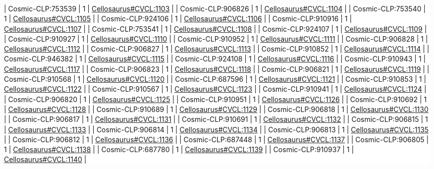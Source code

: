 | Cosmic-CLP:753539  |        1 | [Cellosaurus#CVCL:1103](http://purl.obolibrary.org/obo/Cellosaurus#CVCL_1103) |
| Cosmic-CLP:906826  |        1 | [Cellosaurus#CVCL:1104](http://purl.obolibrary.org/obo/Cellosaurus#CVCL_1104) |
| Cosmic-CLP:753540  |        1 | [Cellosaurus#CVCL:1105](http://purl.obolibrary.org/obo/Cellosaurus#CVCL_1105) |
| Cosmic-CLP:924106  |        1 | [Cellosaurus#CVCL:1106](http://purl.obolibrary.org/obo/Cellosaurus#CVCL_1106) |
| Cosmic-CLP:910916  |        1 | [Cellosaurus#CVCL:1107](http://purl.obolibrary.org/obo/Cellosaurus#CVCL_1107) |
| Cosmic-CLP:753541  |        1 | [Cellosaurus#CVCL:1108](http://purl.obolibrary.org/obo/Cellosaurus#CVCL_1108) |
| Cosmic-CLP:924107  |        1 | [Cellosaurus#CVCL:1109](http://purl.obolibrary.org/obo/Cellosaurus#CVCL_1109) |
| Cosmic-CLP:910927  |        1 | [Cellosaurus#CVCL:1110](http://purl.obolibrary.org/obo/Cellosaurus#CVCL_1110) |
| Cosmic-CLP:910952  |        1 | [Cellosaurus#CVCL:1111](http://purl.obolibrary.org/obo/Cellosaurus#CVCL_1111) |
| Cosmic-CLP:906828  |        1 | [Cellosaurus#CVCL:1112](http://purl.obolibrary.org/obo/Cellosaurus#CVCL_1112) |
| Cosmic-CLP:906827  |        1 | [Cellosaurus#CVCL:1113](http://purl.obolibrary.org/obo/Cellosaurus#CVCL_1113) |
| Cosmic-CLP:910852  |        1 | [Cellosaurus#CVCL:1114](http://purl.obolibrary.org/obo/Cellosaurus#CVCL_1114) |
| Cosmic-CLP:946382  |        1 | [Cellosaurus#CVCL:1115](http://purl.obolibrary.org/obo/Cellosaurus#CVCL_1115) |
| Cosmic-CLP:924108  |        1 | [Cellosaurus#CVCL:1116](http://purl.obolibrary.org/obo/Cellosaurus#CVCL_1116) |
| Cosmic-CLP:910943  |        1 | [Cellosaurus#CVCL:1117](http://purl.obolibrary.org/obo/Cellosaurus#CVCL_1117) |
| Cosmic-CLP:906823  |        1 | [Cellosaurus#CVCL:1118](http://purl.obolibrary.org/obo/Cellosaurus#CVCL_1118) |
| Cosmic-CLP:906821  |        1 | [Cellosaurus#CVCL:1119](http://purl.obolibrary.org/obo/Cellosaurus#CVCL_1119) |
| Cosmic-CLP:910568  |        1 | [Cellosaurus#CVCL:1120](http://purl.obolibrary.org/obo/Cellosaurus#CVCL_1120) |
| Cosmic-CLP:687596  |        1 | [Cellosaurus#CVCL:1121](http://purl.obolibrary.org/obo/Cellosaurus#CVCL_1121) |
| Cosmic-CLP:910853  |        1 | [Cellosaurus#CVCL:1122](http://purl.obolibrary.org/obo/Cellosaurus#CVCL_1122) |
| Cosmic-CLP:910567  |        1 | [Cellosaurus#CVCL:1123](http://purl.obolibrary.org/obo/Cellosaurus#CVCL_1123) |
| Cosmic-CLP:910941  |        1 | [Cellosaurus#CVCL:1124](http://purl.obolibrary.org/obo/Cellosaurus#CVCL_1124) |
| Cosmic-CLP:906820  |        1 | [Cellosaurus#CVCL:1125](http://purl.obolibrary.org/obo/Cellosaurus#CVCL_1125) |
| Cosmic-CLP:910951  |        1 | [Cellosaurus#CVCL:1126](http://purl.obolibrary.org/obo/Cellosaurus#CVCL_1126) |
| Cosmic-CLP:910692  |        1 | [Cellosaurus#CVCL:1128](http://purl.obolibrary.org/obo/Cellosaurus#CVCL_1128) |
| Cosmic-CLP:910689  |        1 | [Cellosaurus#CVCL:1129](http://purl.obolibrary.org/obo/Cellosaurus#CVCL_1129) |
| Cosmic-CLP:906818  |        1 | [Cellosaurus#CVCL:1130](http://purl.obolibrary.org/obo/Cellosaurus#CVCL_1130) |
| Cosmic-CLP:906817  |        1 | [Cellosaurus#CVCL:1131](http://purl.obolibrary.org/obo/Cellosaurus#CVCL_1131) |
| Cosmic-CLP:910691  |        1 | [Cellosaurus#CVCL:1132](http://purl.obolibrary.org/obo/Cellosaurus#CVCL_1132) |
| Cosmic-CLP:906815  |        1 | [Cellosaurus#CVCL:1133](http://purl.obolibrary.org/obo/Cellosaurus#CVCL_1133) |
| Cosmic-CLP:906814  |        1 | [Cellosaurus#CVCL:1134](http://purl.obolibrary.org/obo/Cellosaurus#CVCL_1134) |
| Cosmic-CLP:906813  |        1 | [Cellosaurus#CVCL:1135](http://purl.obolibrary.org/obo/Cellosaurus#CVCL_1135) |
| Cosmic-CLP:906812  |        1 | [Cellosaurus#CVCL:1136](http://purl.obolibrary.org/obo/Cellosaurus#CVCL_1136) |
| Cosmic-CLP:687448  |        1 | [Cellosaurus#CVCL:1137](http://purl.obolibrary.org/obo/Cellosaurus#CVCL_1137) |
| Cosmic-CLP:906805  |        1 | [Cellosaurus#CVCL:1138](http://purl.obolibrary.org/obo/Cellosaurus#CVCL_1138) |
| Cosmic-CLP:687780  |        1 | [Cellosaurus#CVCL:1139](http://purl.obolibrary.org/obo/Cellosaurus#CVCL_1139) |
| Cosmic-CLP:910937  |        1 | [Cellosaurus#CVCL:1140](http://purl.obolibrary.org/obo/Cellosaurus#CVCL_1140) |